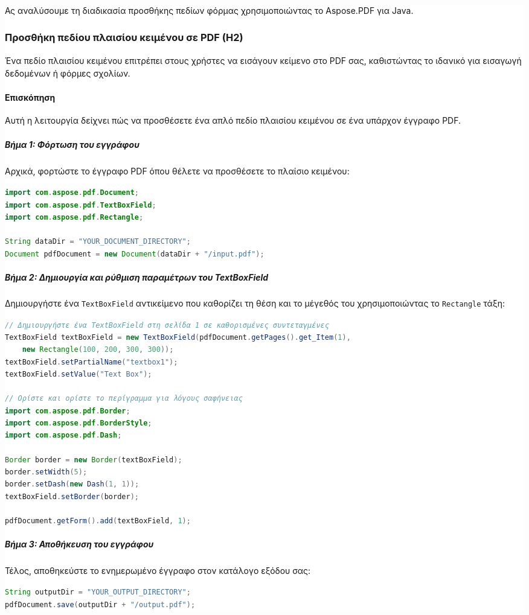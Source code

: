 Ας αναλύσουμε τη διαδικασία προσθήκης πεδίων φόρμας χρησιμοποιώντας το Aspose.PDF για Java.

### Προσθήκη πεδίου πλαισίου κειμένου σε PDF (H2)

Ένα πεδίο πλαισίου κειμένου επιτρέπει στους χρήστες να εισάγουν κείμενο στο PDF σας, καθιστώντας το ιδανικό για εισαγωγή δεδομένων ή φόρμες σχολίων.

#### Επισκόπηση
Αυτή η λειτουργία δείχνει πώς να προσθέσετε ένα απλό πεδίο πλαισίου κειμένου σε ένα υπάρχον έγγραφο PDF.

##### Βήμα 1: Φόρτωση του εγγράφου

Αρχικά, φορτώστε το έγγραφο PDF όπου θέλετε να προσθέσετε το πλαίσιο κειμένου:

```java
import com.aspose.pdf.Document;
import com.aspose.pdf.TextBoxField;
import com.aspose.pdf.Rectangle;

String dataDir = "YOUR_DOCUMENT_DIRECTORY";
Document pdfDocument = new Document(dataDir + "/input.pdf");
```

##### Βήμα 2: Δημιουργία και ρύθμιση παραμέτρων του TextBoxField

Δημιουργήστε ένα `TextBoxField` αντικείμενο που καθορίζει τη θέση και το μέγεθός του χρησιμοποιώντας το `Rectangle` τάξη:

```java
// Δημιουργήστε ένα TextBoxField στη σελίδα 1 σε καθορισμένες συντεταγμένες
TextBoxField textBoxField = new TextBoxField(pdfDocument.getPages().get_Item(1), 
    new Rectangle(100, 200, 300, 300));
textBoxField.setPartialName("textbox1");
textBoxField.setValue("Text Box");

// Ορίστε και ορίστε το περίγραμμα για λόγους σαφήνειας
import com.aspose.pdf.Border;
import com.aspose.pdf.BorderStyle;
import com.aspose.pdf.Dash;

Border border = new Border(textBoxField);
border.setWidth(5);
border.setDash(new Dash(1, 1));
textBoxField.setBorder(border);

pdfDocument.getForm().add(textBoxField, 1);
```

##### Βήμα 3: Αποθήκευση του εγγράφου

Τέλος, αποθηκεύστε το ενημερωμένο έγγραφο στον κατάλογο εξόδου σας:

```java
String outputDir = "YOUR_OUTPUT_DIRECTORY";
pdfDocument.save(outputDir + "/output.pdf");
```
